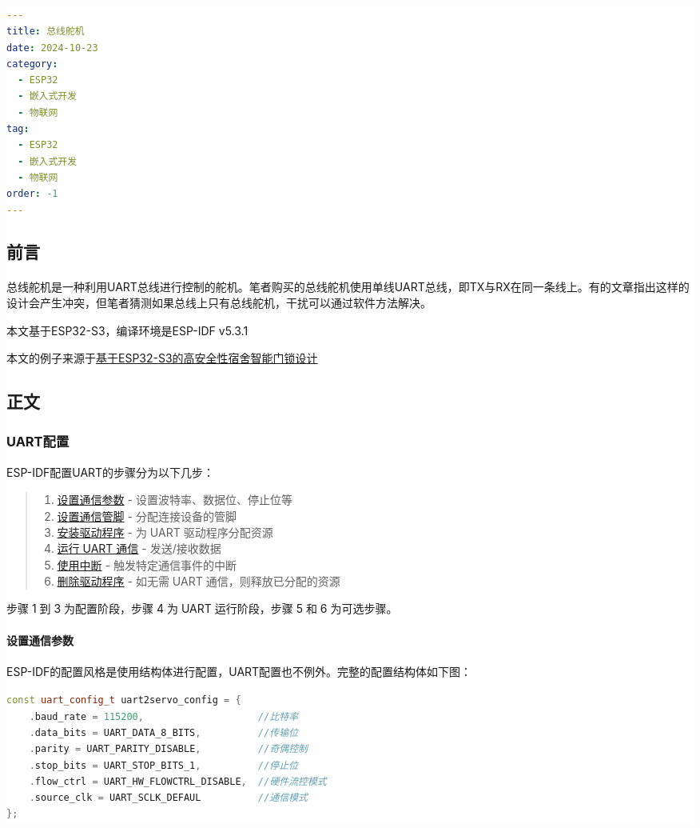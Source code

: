 ```yaml
---
title: 总线舵机
date: 2024-10-23
category:
  - ESP32
  - 嵌入式开发
  - 物联网
tag:
  - ESP32
  - 嵌入式开发
  - 物联网
order: -1
---
```


## 前言

总线舵机是一种利用UART总线进行控制的舵机。笔者购买的总线舵机使用单线UART总线，即TX与RX在同一条线上。有的文章指出这样的设计会产生冲突，但笔者猜测如果总线上只有总线舵机，干扰可以通过软件方法解决。

本文基于ESP32-S3，编译环境是ESP-IDF v5.3.1

本文的例子来源于[基于ESP32-S3的高安全性宿舍智能门锁设计](https://github.com/Scaxlibur/smartLock)

## 正文

### UART配置

ESP-IDF配置UART的步骤分为以下几步：

> 1. [设置通信参数](https://docs.espressif.com/projects/esp-idf/zh_CN/v5.3.1/esp32s3/api-reference/peripherals/uart.html#uart-api-setting-communication-parameters) - 设置波特率、数据位、停止位等
> 2. [设置通信管脚](https://docs.espressif.com/projects/esp-idf/zh_CN/v5.3.1/esp32s3/api-reference/peripherals/uart.html#uart-api-setting-communication-pins) - 分配连接设备的管脚
> 3. [安装驱动程序](https://docs.espressif.com/projects/esp-idf/zh_CN/v5.3.1/esp32s3/api-reference/peripherals/uart.html#uart-api-driver-installation) - 为 UART 驱动程序分配资源
> 4. [运行 UART 通信](https://docs.espressif.com/projects/esp-idf/zh_CN/v5.3.1/esp32s3/api-reference/peripherals/uart.html#uart-api-running-uart-communication) - 发送/接收数据
> 5. [使用中断](https://docs.espressif.com/projects/esp-idf/zh_CN/v5.3.1/esp32s3/api-reference/peripherals/uart.html#uart-api-using-interrupts) - 触发特定通信事件的中断
> 6. [删除驱动程序](https://docs.espressif.com/projects/esp-idf/zh_CN/v5.3.1/esp32s3/api-reference/peripherals/uart.html#uart-api-deleting-driver) - 如无需 UART 通信，则释放已分配的资源

步骤 1 到 3 为配置阶段，步骤 4 为 UART 运行阶段，步骤 5 和 6 为可选步骤。

#### 设置通信参数

ESP-IDF的配置风格是使用结构体进行配置，UART配置也不例外。完整的配置结构体如下图：

```c++
const uart_config_t uart2servo_config = {
    .baud_rate = 115200,                    //比特率
    .data_bits = UART_DATA_8_BITS,          //传输位
    .parity = UART_PARITY_DISABLE,          //奇偶控制
    .stop_bits = UART_STOP_BITS_1,          //停止位
    .flow_ctrl = UART_HW_FLOWCTRL_DISABLE,  //硬件流控模式
    .source_clk = UART_SCLK_DEFAUL          //通信模式
};
```
